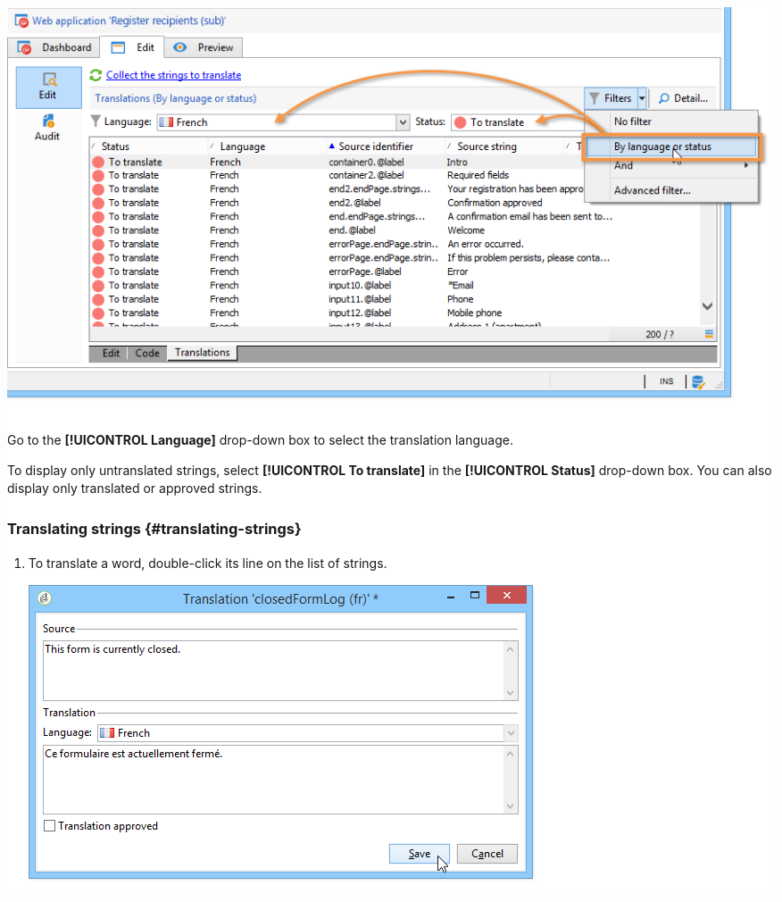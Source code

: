 ![](assets/s_ncs_admin_survey_trad_tab_en.png)

Go to the **[!UICONTROL Language]** drop-down box to select the translation language.

To display only untranslated strings, select **[!UICONTROL To translate]** in the **[!UICONTROL Status]** drop-down box. You can also display only translated or approved strings.

### Translating strings {#translating-strings}

1. To translate a word, double-click its line on the list of strings.

   ![](assets/s_ncs_admin_survey_trad_tab_add_term.png)
